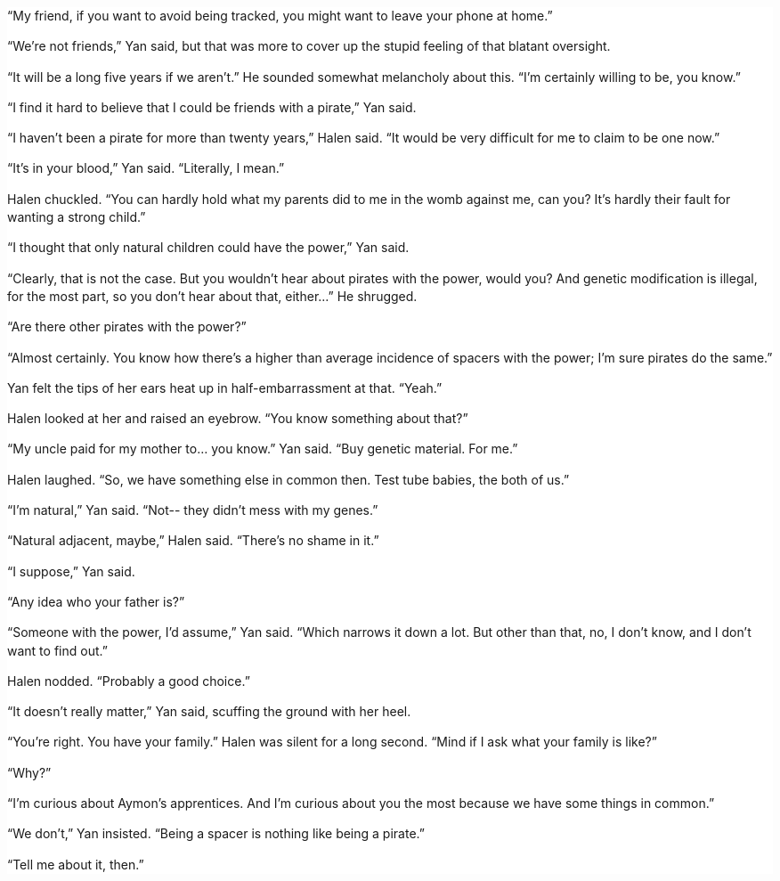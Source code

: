 “My friend, if you want to avoid being tracked, you might want to leave your phone at home.”

“We’re not friends,” Yan said, but that was more to cover up the stupid feeling of that blatant oversight.

“It will be a long five years if we aren’t.” He sounded somewhat melancholy about this. “I’m certainly willing to be, you know.”

“I find it hard to believe that I could be friends with a pirate,” Yan said.

“I haven’t been a pirate for more than twenty years,” Halen said. “It would be very difficult for me to claim to be one now.”

“It’s in your blood,” Yan said. “Literally, I mean.”

Halen chuckled. “You can hardly hold what my parents did to me in the womb against me, can you? It’s hardly their fault for wanting a strong child.”

“I thought that only natural children could have the power,” Yan said.

“Clearly, that is not the case. But you wouldn’t hear about pirates with the power, would you? And genetic modification is illegal, for the most part, so you don’t hear about that, either…” He shrugged.

“Are there other pirates with the power?”

“Almost certainly. You know how there’s a higher than average incidence of spacers with the power; I’m sure pirates do the same.”

Yan felt the tips of her ears heat up in half\-embarrassment at that. “Yeah.”

Halen looked at her and raised an eyebrow. “You know something about that?”

“My uncle paid for my mother to… you know.” Yan said. “Buy genetic material. For me.”

Halen laughed. “So, we have something else in common then. Test tube babies, the both of us.”

“I’m natural,” Yan said. “Not\-\- they didn’t mess with my genes.”

“Natural adjacent, maybe,” Halen said. “There’s no shame in it.”

“I suppose,” Yan said.

“Any idea who your father is?”

“Someone with the power, I’d assume,” Yan said. “Which narrows it down a lot. But other than that, no, I don’t know, and I don’t want to find out.”

Halen nodded. “Probably a good choice.”

“It doesn’t really matter,” Yan said, scuffing the ground with her heel.

“You’re right. You have your family.” Halen was silent for a long second. “Mind if I ask what your family is like?”

“Why?”

“I’m curious about Aymon’s apprentices. And I’m curious about you the most because we have some things in common.”

“We don’t,” Yan insisted. “Being a spacer is nothing like being a pirate.”

“Tell me about it, then.”
